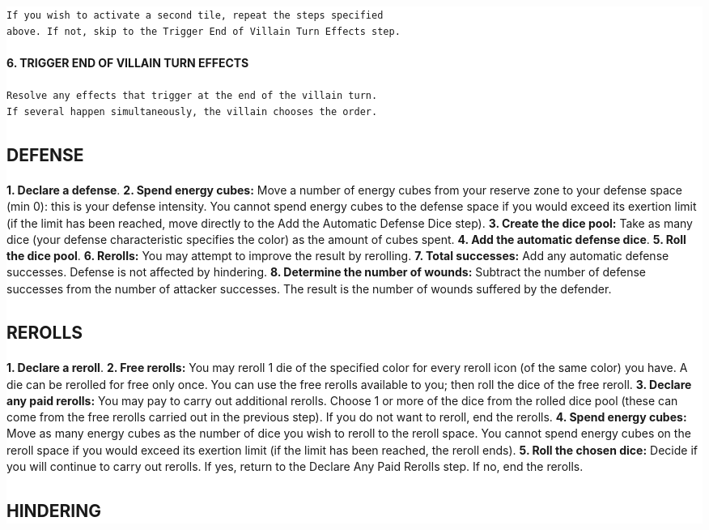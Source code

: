 
```
If you wish to activate a second tile, repeat the steps specified
above. If not, skip to the Trigger End of Villain Turn Effects step.
```
#### 6. TRIGGER END OF VILLAIN TURN EFFECTS

```
Resolve any effects that trigger at the end of the villain turn.
If several happen simultaneously, the villain chooses the order.
```

## DEFENSE

**1. Declare a defense**.
**2. Spend energy cubes:** Move a number of energy cubes from your
reserve zone to your defense space (min 0): this is your defense
intensity. You cannot spend energy cubes to the defense space if
you would exceed its exertion limit (if the limit has been reached,
move directly to the Add the Automatic Defense Dice step).
**3. Create the dice pool:** Take as many dice (your defense
characteristic specifies the color) as the amount of cubes spent.
**4. Add the automatic defense dice**.
**5. Roll the dice pool**.
**6. Rerolls:** You may attempt to improve the result by rerolling.
**7. Total successes:** Add any automatic defense successes.
Defense is not affected by hindering.
**8. Determine the number of wounds:** Subtract the number of
defense successes from the number of attacker successes. The
result is the number of wounds suffered by the defender.

## REROLLS

**1. Declare a reroll**.
**2. Free rerolls:** You may reroll 1 die of the specified color for every
reroll icon (of the same color) you have. A die can be rerolled for
free only once. You can use the free rerolls available to you; then
roll the dice of the free reroll.
**3. Declare any paid rerolls:** You may pay to carry out additional
rerolls. Choose 1 or more of the dice from the rolled dice pool
(these can come from the free rerolls carried out in the previous
step). If you do not want to reroll, end the rerolls.
**4. Spend energy cubes:** Move as many energy cubes as the
number of dice you wish to reroll to the reroll space. You cannot
spend energy cubes on the reroll space if you would exceed its
exertion limit (if the limit has been reached, the reroll ends).
**5. Roll the chosen dice:** Decide if you will continue to carry out
rerolls. If yes, return to the Declare Any Paid Rerolls step. If no,
end the rerolls.

## HINDERING
